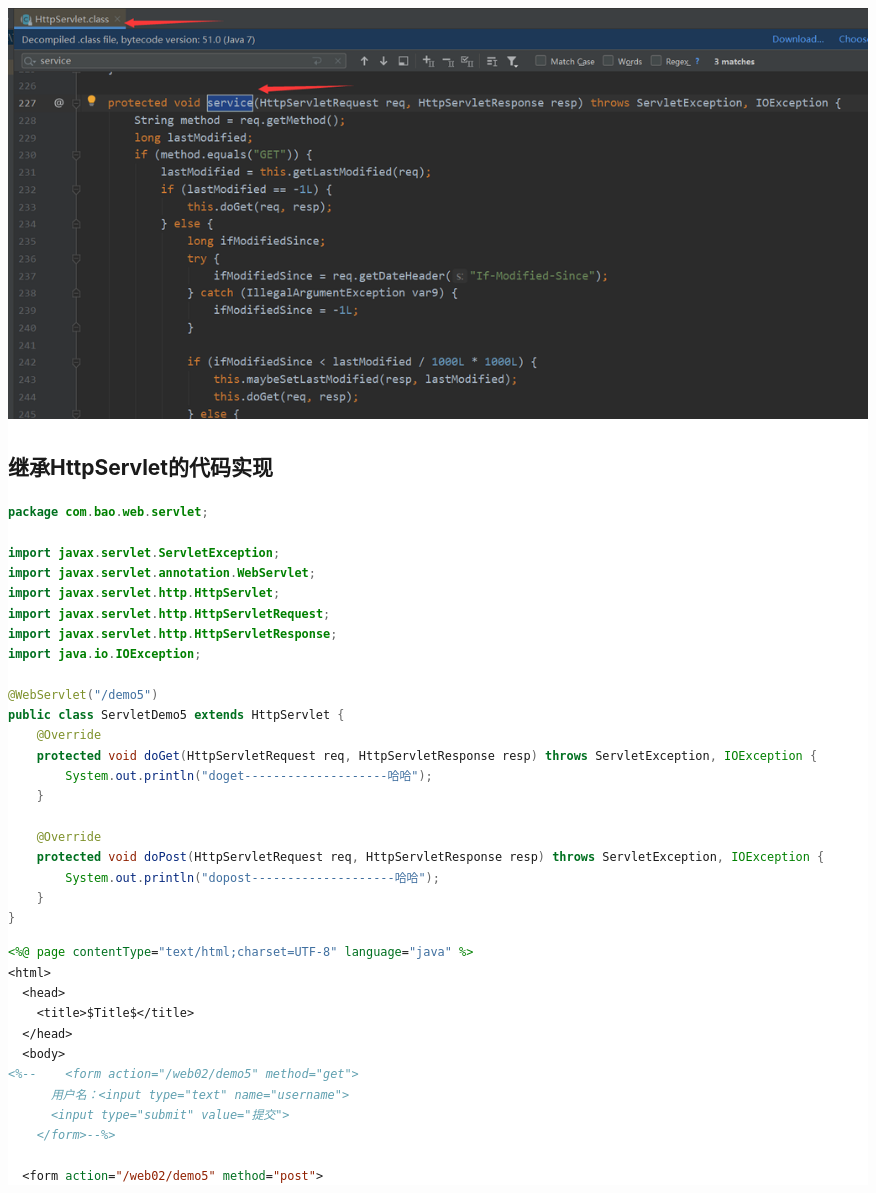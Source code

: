 ![image-20201215223429304](02Servlet&HTTP&Request&Response-image/image-20201215223429304.png)

## 继承HttpServlet的代码实现

```java
package com.bao.web.servlet;

import javax.servlet.ServletException;
import javax.servlet.annotation.WebServlet;
import javax.servlet.http.HttpServlet;
import javax.servlet.http.HttpServletRequest;
import javax.servlet.http.HttpServletResponse;
import java.io.IOException;

@WebServlet("/demo5")
public class ServletDemo5 extends HttpServlet {
    @Override
    protected void doGet(HttpServletRequest req, HttpServletResponse resp) throws ServletException, IOException {
        System.out.println("doget--------------------哈哈");
    }

    @Override
    protected void doPost(HttpServletRequest req, HttpServletResponse resp) throws ServletException, IOException {
        System.out.println("dopost--------------------哈哈");
    }
}
```

```jsp
<%@ page contentType="text/html;charset=UTF-8" language="java" %>
<html>
  <head>
    <title>$Title$</title>
  </head>
  <body>
<%--    <form action="/web02/demo5" method="get">
      用户名：<input type="text" name="username">
      <input type="submit" value="提交">
    </form>--%>
      
  <form action="/web02/demo5" method="post">
```